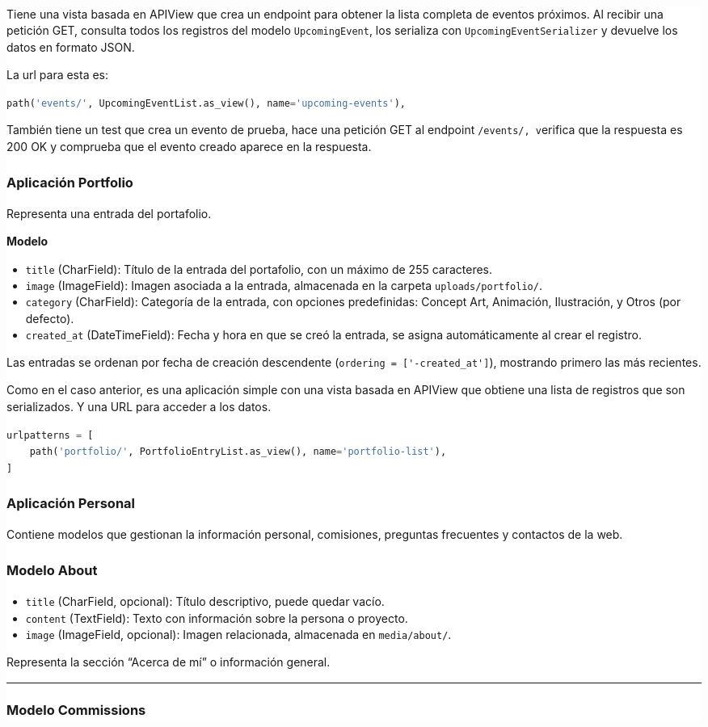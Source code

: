 
Tiene una vista basada en APIView que crea un endpoint para obtener la lista completa de eventos próximos. Al recibir una petición GET, consulta todos los registros del modelo `UpcomingEvent`, los serializa con `UpcomingEventSerializer` y devuelve los datos en formato JSON.

La url para esta es: 

```python
path('events/', UpcomingEventList.as_view(), name='upcoming-events'),
```

También tiene un test que crea un evento de prueba, hace una petición GET al endpoint `/events/, v`erifica que la respuesta es 200 OK y comprueba que el evento creado aparece en la respuesta.

### Aplicación Portfolio

Representa una entrada del portafolio.

**Modelo** 

- `title` (CharField): Título de la entrada del portafolio, con un máximo de 255 caracteres.
- `image` (ImageField): Imagen asociada a la entrada, almacenada en la carpeta `uploads/portfolio/`.
- `category` (CharField): Categoría de la entrada, con opciones predefinidas: Concept Art, Animación, Ilustración, y Otros (por defecto).
- `created_at` (DateTimeField): Fecha y hora en que se creó la entrada, se asigna automáticamente al crear el registro.

Las entradas se ordenan por fecha de creación descendente (`ordering = ['-created_at']`), mostrando primero las más recientes.

Como en el caso anterior, es una aplicación simple con una vista basada en APIView que obtiene una lista de registros que son serializados. Y una URL para acceder a los datos.

```python
urlpatterns = [
    path('portfolio/', PortfolioEntryList.as_view(), name='portfolio-list'),
]
```

### Aplicación **Personal**

Contiene modelos que gestionan la información personal, comisiones, preguntas frecuentes y contactos de la web.

### Modelo **About**

- `title` (CharField, opcional): Título descriptivo, puede quedar vacío.
- `content` (TextField): Texto con información sobre la persona o proyecto.
- `image` (ImageField, opcional): Imagen relacionada, almacenada en `media/about/`.

Representa la sección “Acerca de mí” o información general.

---

### Modelo **Commissions**
